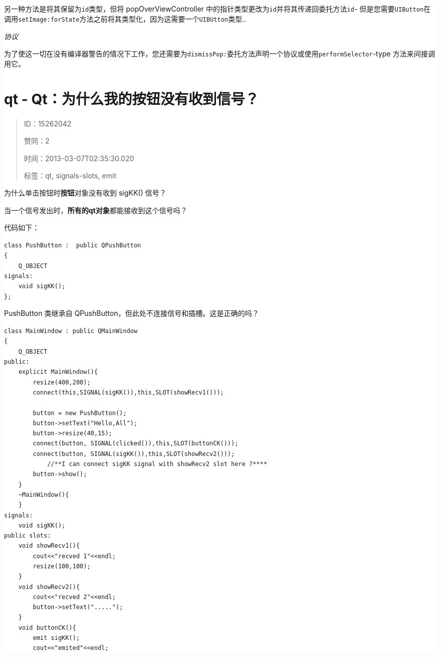 另一种方法是将其保留为`id`类型，但将 popOverViewController 中的指针类型更改为`id`并将其传递回委托方法`id`- 但是您需要`UIButton`在调用`setImage:forState`方法之前将其类型化，因为这需要一个`UIBUtton`类型..

*协议*

为了使这一切在没有编译器警告的情况下工作，您还需要为`dismissPop:`委托方法声明一个协议或使用`performSelector`-type 方法来间接调用它。

# qt - Qt：为什么我的按钮没有收到信号？

> ID：15262042
> 
> 赞同：2
> 
> 时间：2013-03-07T02:35:30.020
> 
> 标签：qt, signals-slots, emit

为什么单击按钮时**按钮**对象没有收到 sigKK() 信号？

当一个信号发出时，**所有的qt对象**都能接收到这个信号吗？

代码如下：

```
class PushButton :  public QPushButton
{
    Q_OBJECT
signals:
    void sigKK();
}; 
```

PushButton 类继承自 QPushButton，但此处不连接信号和插槽。这是正确的吗？

```
class MainWindow : public QMainWindow
{
    Q_OBJECT    
public:
    explicit MainWindow(){
        resize(400,200);    
        connect(this,SIGNAL(sigKK()),this,SLOT(showRecv1()));   

        button = new PushButton();
        button->setText("Hello,All");
        button->resize(40,15);
        connect(button, SIGNAL(clicked()),this,SLOT(buttonCK()));
        connect(button, SIGNAL(sigKK()),this,SLOT(showRecv2()));
            //**I can connect sigKK signal with showRecv2 slot here ?**** 
        button->show();
    }
    ~MainWindow(){      
    }
signals:
    void sigKK();
public slots:
    void showRecv1(){
        cout<<"recved 1"<<endl;
        resize(100,100);
    }
    void showRecv2(){
        cout<<"recved 2"<<endl;
        button->setText(".....");
    }
    void buttonCK(){
        emit sigKK();
        cout<<"emited"<<endl;
```